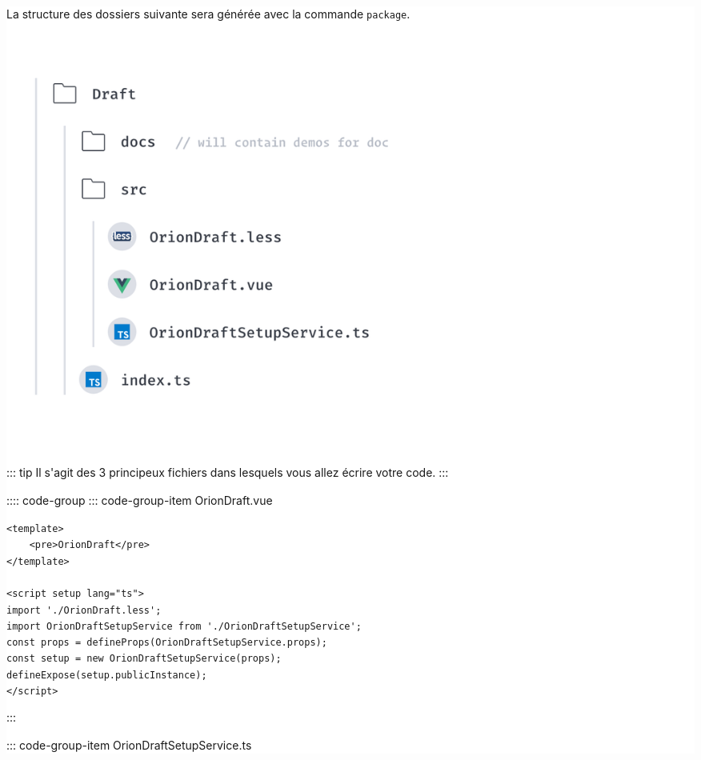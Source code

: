 La structure des dossiers suivante sera générée avec la commande `package`.

\
![Structure des dossiers](../../contributing/folder-structure.png)

<br>

::: tip
Il s'agit des 3 principeux fichiers dans lesquels vous allez écrire votre code.
:::

:::: code-group
::: code-group-item OrionDraft.vue

```vue
<template>
	<pre>OrionDraft</pre>
</template>

<script setup lang="ts">
import './OrionDraft.less';
import OrionDraftSetupService from './OrionDraftSetupService';
const props = defineProps(OrionDraftSetupService.props);
const setup = new OrionDraftSetupService(props);
defineExpose(setup.publicInstance);
</script>
```

:::

::: code-group-item OrionDraftSetupService.ts
